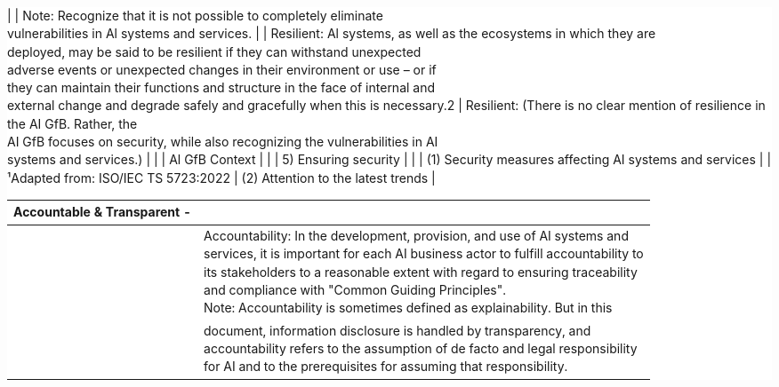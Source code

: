 |                                                                                                                                                                                                                                                                                                                                                                                       | Note: Recognize that it is not possible to completely eliminate<br>vulnerabilities in Al systems and services.                                                                                                 |
| Resilient: Al systems, as well as the ecosystems in which they are<br>deployed, may be said to be resilient if they can withstand unexpected<br>adverse events or unexpected changes in their environment or use – or if<br>they can maintain their functions and structure in the face of internal and<br>external change and degrade safely and gracefully when this is necessary.2 | Resilient: (There is no clear mention of resilience in the AI GfB. Rather, the<br>AI GfB focuses on security, while also recognizing the vulnerabilities in AI<br>systems and services.)                       |
|                                                                                                                                                                                                                                                                                                                                                                                       | Al GfB Context                                                                                                                                                                                                 |
|                                                                                                                                                                                                                                                                                                                                                                                       | 5) Ensuring security                                                                                                                                                                                           |
|                                                                                                                                                                                                                                                                                                                                                                                       | (1) Security measures affecting AI systems and services                                                                                                                                                        |
| ¹Adapted from: ISO/IEC TS 5723:2022                                                                                                                                                                                                                                                                                                                                                   | (2) Attention to the latest trends                                                                                                                                                                             |

| Accountable & Transparent -                                                                                                                                                                                                   |                                                                                                                                                                                                                                                                                                                                                                                                      |
|-------------------------------------------------------------------------------------------------------------------------------------------------------------------------------------------------------------------------------|------------------------------------------------------------------------------------------------------------------------------------------------------------------------------------------------------------------------------------------------------------------------------------------------------------------------------------------------------------------------------------------------------|
|                                                                                                                                                                                                                               | Accountability: In the development, provision, and use of AI systems and<br>services, it is important for each AI business actor to fulfill accountability to<br>its stakeholders to a reasonable extent with regard to ensuring traceability<br>and compliance with "Common Guiding Principles".<br>Note: Accountability is sometimes defined as explainability. But in this                        |
|                                                                                                                                                                                                                               | document, information disclosure is handled by transparency, and<br>accountability refers to the assumption of de facto and legal responsibility<br>for AI and to the prerequisites for assuming that responsibility.                                                                                                                                                                                |